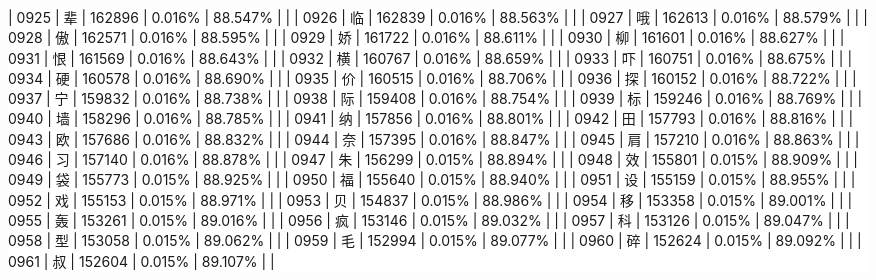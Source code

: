 | 0925 | 辈   | 162896   | 0.016% | 88.547%  |      |
| 0926 | 临   | 162839   | 0.016% | 88.563%  |      |
| 0927 | 哦   | 162613   | 0.016% | 88.579%  |      |
| 0928 | 傲   | 162571   | 0.016% | 88.595%  |      |
| 0929 | 娇   | 161722   | 0.016% | 88.611%  |      |
| 0930 | 柳   | 161601   | 0.016% | 88.627%  |      |
| 0931 | 恨   | 161569   | 0.016% | 88.643%  |      |
| 0932 | 横   | 160767   | 0.016% | 88.659%  |      |
| 0933 | 吓   | 160751   | 0.016% | 88.675%  |      |
| 0934 | 硬   | 160578   | 0.016% | 88.690%  |      |
| 0935 | 价   | 160515   | 0.016% | 88.706%  |      |
| 0936 | 探   | 160152   | 0.016% | 88.722%  |      |
| 0937 | 宁   | 159832   | 0.016% | 88.738%  |      |
| 0938 | 际   | 159408   | 0.016% | 88.754%  |      |
| 0939 | 标   | 159246   | 0.016% | 88.769%  |      |
| 0940 | 墙   | 158296   | 0.016% | 88.785%  |      |
| 0941 | 纳   | 157856   | 0.016% | 88.801%  |      |
| 0942 | 田   | 157793   | 0.016% | 88.816%  |      |
| 0943 | 欧   | 157686   | 0.016% | 88.832%  |      |
| 0944 | 奈   | 157395   | 0.016% | 88.847%  |      |
| 0945 | 肩   | 157210   | 0.016% | 88.863%  |      |
| 0946 | 习   | 157140   | 0.016% | 88.878%  |      |
| 0947 | 朱   | 156299   | 0.015% | 88.894%  |      |
| 0948 | 效   | 155801   | 0.015% | 88.909%  |      |
| 0949 | 袋   | 155773   | 0.015% | 88.925%  |      |
| 0950 | 福   | 155640   | 0.015% | 88.940%  |      |
| 0951 | 设   | 155159   | 0.015% | 88.955%  |      |
| 0952 | 戏   | 155153   | 0.015% | 88.971%  |      |
| 0953 | 贝   | 154837   | 0.015% | 88.986%  |      |
| 0954 | 移   | 153358   | 0.015% | 89.001%  |      |
| 0955 | 轰   | 153261   | 0.015% | 89.016%  |      |
| 0956 | 疯   | 153146   | 0.015% | 89.032%  |      |
| 0957 | 科   | 153126   | 0.015% | 89.047%  |      |
| 0958 | 型   | 153058   | 0.015% | 89.062%  |      |
| 0959 | 毛   | 152994   | 0.015% | 89.077%  |      |
| 0960 | 碎   | 152624   | 0.015% | 89.092%  |      |
| 0961 | 叔   | 152604   | 0.015% | 89.107%  |      |